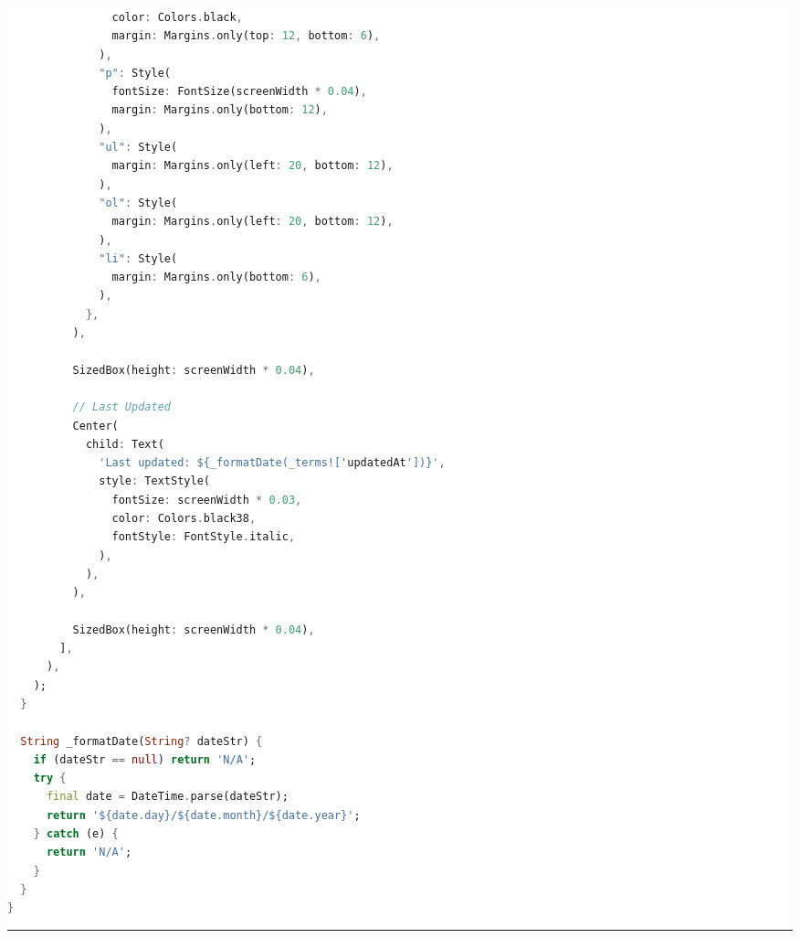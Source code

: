 ```dart
                color: Colors.black,
                margin: Margins.only(top: 12, bottom: 6),
              ),
              "p": Style(
                fontSize: FontSize(screenWidth * 0.04),
                margin: Margins.only(bottom: 12),
              ),
              "ul": Style(
                margin: Margins.only(left: 20, bottom: 12),
              ),
              "ol": Style(
                margin: Margins.only(left: 20, bottom: 12),
              ),
              "li": Style(
                margin: Margins.only(bottom: 6),
              ),
            },
          ),

          SizedBox(height: screenWidth * 0.04),

          // Last Updated
          Center(
            child: Text(
              'Last updated: ${_formatDate(_terms!['updatedAt'])}',
              style: TextStyle(
                fontSize: screenWidth * 0.03,
                color: Colors.black38,
                fontStyle: FontStyle.italic,
              ),
            ),
          ),

          SizedBox(height: screenWidth * 0.04),
        ],
      ),
    );
  }

  String _formatDate(String? dateStr) {
    if (dateStr == null) return 'N/A';
    try {
      final date = DateTime.parse(dateStr);
      return '${date.day}/${date.month}/${date.year}';
    } catch (e) {
      return 'N/A';
    }
  }
}
```

---